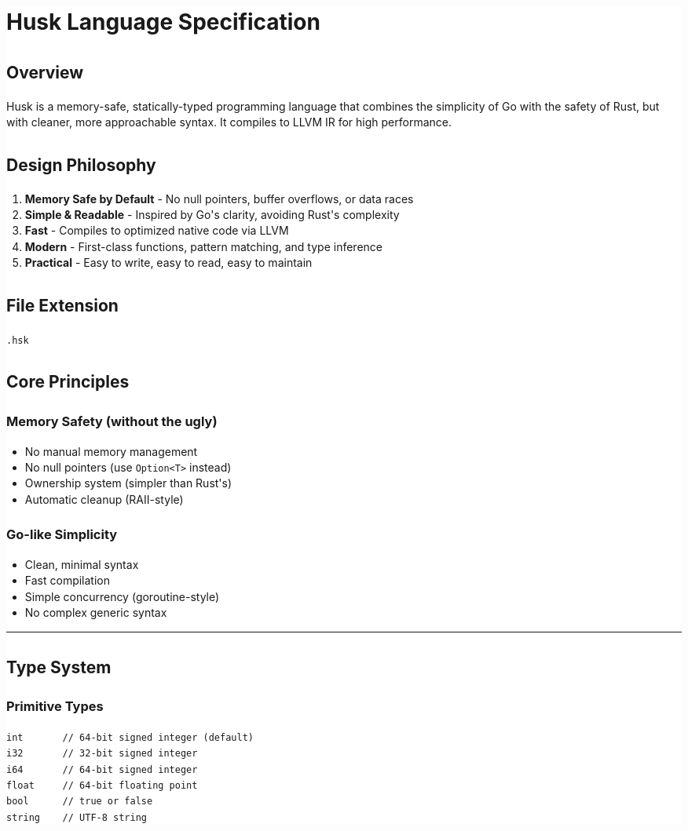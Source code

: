 # Husk Language Specification

## Overview

Husk is a memory-safe, statically-typed programming language that combines the simplicity of Go with the safety of Rust, but with cleaner, more approachable syntax. It compiles to LLVM IR for high performance.

## Design Philosophy

1. **Memory Safe by Default** - No null pointers, buffer overflows, or data races
2. **Simple & Readable** - Inspired by Go's clarity, avoiding Rust's complexity
3. **Fast** - Compiles to optimized native code via LLVM
4. **Modern** - First-class functions, pattern matching, and type inference
5. **Practical** - Easy to write, easy to read, easy to maintain

## File Extension

`.hsk`

## Core Principles

### Memory Safety (without the ugly)
- No manual memory management
- No null pointers (use `Option<T>` instead)
- Ownership system (simpler than Rust's)
- Automatic cleanup (RAII-style)

### Go-like Simplicity
- Clean, minimal syntax
- Fast compilation
- Simple concurrency (goroutine-style)
- No complex generic syntax

---

## Type System

### Primitive Types
```husk
int       // 64-bit signed integer (default)
i32       // 32-bit signed integer
i64       // 64-bit signed integer
float     // 64-bit floating point
bool      // true or false
string    // UTF-8 string
```
